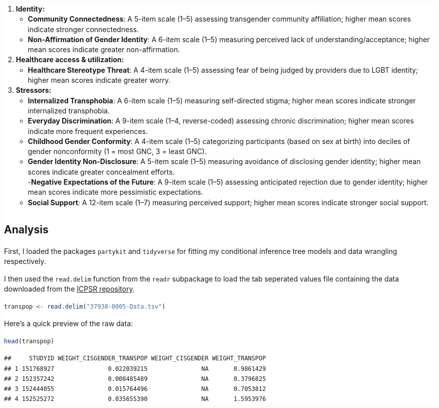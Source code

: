 1.  **Identity:**
    - **Community Connectedness**: A 5-item scale (1–5) assessing
      transgender community affiliation; higher mean scores indicate
      stronger connectedness.  
    - **Non-Affirmation of Gender Identity**: A 6-item scale (1–5)
      measuring perceived lack of understanding/acceptance; higher mean
      scores indicate greater non-affirmation.
2.  **Healthcare access & utilization:**
    - **Healthcare Stereotype Threat**: A 4-item scale (1–5) assessing
      fear of being judged by providers due to LGBT identity; higher
      mean scores indicate greater worry.
3.  **Stressors:**
    - **Internalized Transphobia**: A 6-item scale (1–5) measuring
      self-directed stigma; higher mean scores indicate stronger
      internalized transphobia.  
    - **Everyday Discrimination**: A 9-item scale (1–4, reverse-coded)
      assessing chronic discrimination; higher mean scores indicate more
      frequent experiences.  
    - **Childhood Gender Conformity**: A 4-item scale (1–5) categorizing
      participants (based on sex at birth) into deciles of gender
      nonconformity (1 = most GNC, 3 = least GNC).  
    - **Gender Identity Non-Disclosure**: A 5-item scale (1–5) measuring
      avoidance of disclosing gender identity; higher mean scores
      indicate greater concealment efforts.  
      -**Negative Expectations of the Future**: A 9-item scale (1–5)
      assessing anticipated rejection due to gender identity; higher
      mean scores indicate more pessimistic expectations.  
    - **Social Support**: A 12-item scale (1–7) measuring perceived
      support; higher mean scores indicate stronger social support.

## **Analysis**

First, I loaded the packages `partykit` and `tidyverse` for fitting my
conditional inference tree models and data wrangling respectively.

I then used the `read.delim` function from the `readr` subpackage to
load the tab seperated values file containing the data downloaded from
the [ICPSR repository](https://doi.org/10.3886/ICPSR37938.v1).

``` r
transpop <- read.delim("37938-0005-Data.tsv")
```

Here’s a quick preview of the raw data:

``` r
head(transpop)
```

    ##     STUDYID WEIGHT_CISGENDER_TRANSPOP WEIGHT_CISGENDER WEIGHT_TRANSPOP
    ## 1 151768927               0.022039215               NA       0.9861429
    ## 2 152357242               0.008485489               NA       0.3796825
    ## 3 152444055               0.015764496               NA       0.7053812
    ## 4 152525272               0.035655390               NA       1.5953976